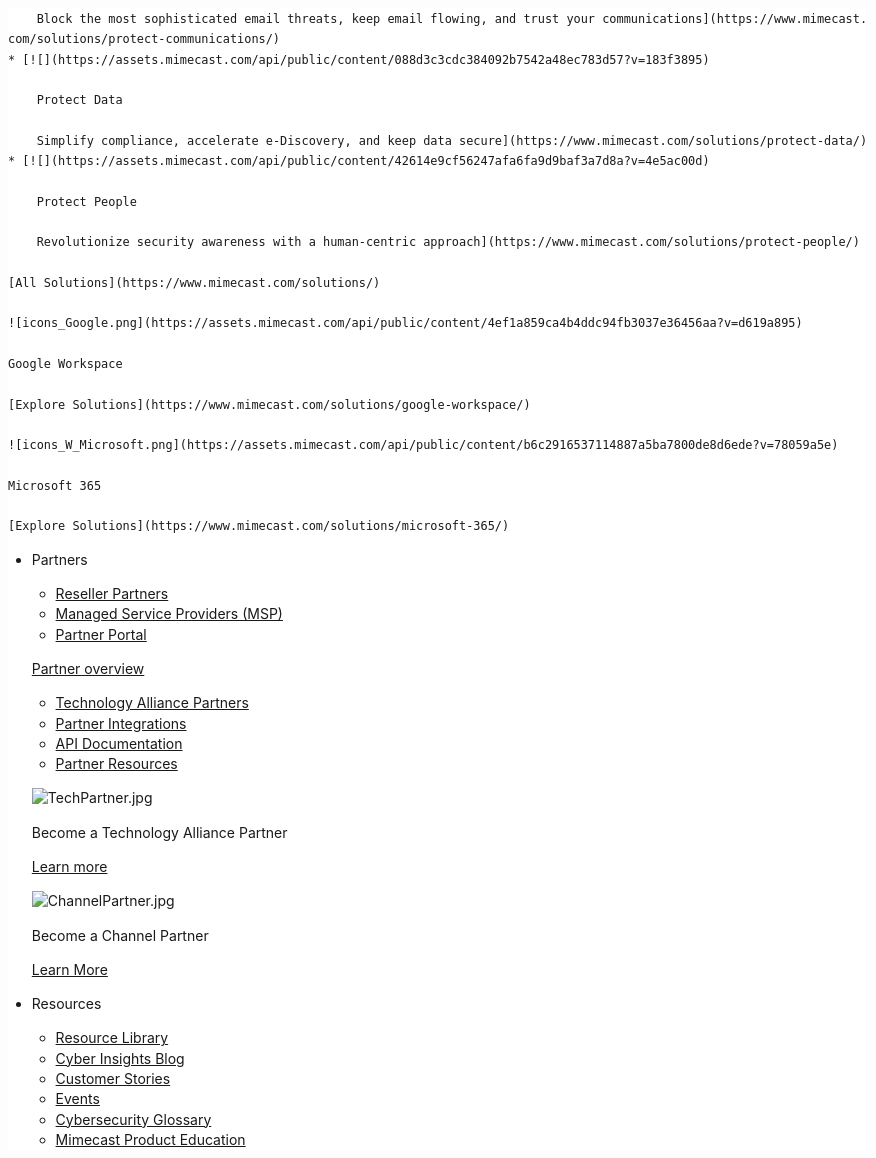         Block the most sophisticated email threats, keep email flowing, and trust your communications](https://www.mimecast.com/solutions/protect-communications/)
    * [![](https://assets.mimecast.com/api/public/content/088d3c3cdc384092b7542a48ec783d57?v=183f3895)
        
        Protect Data
        
        Simplify compliance, accelerate e-Discovery, and keep data secure](https://www.mimecast.com/solutions/protect-data/)
    * [![](https://assets.mimecast.com/api/public/content/42614e9cf56247afa6fa9d9baf3a7d8a?v=4e5ac00d)
        
        Protect People
        
        Revolutionize security awareness with a human-centric approach](https://www.mimecast.com/solutions/protect-people/)
    
    [All Solutions](https://www.mimecast.com/solutions/)
    
    ![icons_Google.png](https://assets.mimecast.com/api/public/content/4ef1a859ca4b4ddc94fb3037e36456aa?v=d619a895)
    
    Google Workspace
    
    [Explore Solutions](https://www.mimecast.com/solutions/google-workspace/)
    
    ![icons_W_Microsoft.png](https://assets.mimecast.com/api/public/content/b6c2916537114887a5ba7800de8d6ede?v=78059a5e)
    
    Microsoft 365
    
    [Explore Solutions](https://www.mimecast.com/solutions/microsoft-365/)
    
* Partners
    
    * [Reseller Partners](https://www.mimecast.com/partners/reseller-partners/)
    * [Managed Service Providers (MSP)](https://www.mimecast.com/partners/managed-service-providers/)
    * [Partner Portal](https://portal.mimecast.com/partner/common/login?_ga=2.258711690.1841783995.1684150345-791565797.1683726894)
    
    [Partner overview](https://www.mimecast.com/partners/)
    
    * [Technology Alliance Partners](https://www.mimecast.com/partners/technology-alliance-partners/)
    * [Partner Integrations](https://integrations.mimecast.com/tech-partners/)
    * [API Documentation](https://developer.services.mimecast.com/)
    * [Partner Resources](https://www.mimecast.com/partners/partner-success/)
    
    ![TechPartner.jpg](https://assets.mimecast.com/api/public/content/71680926188a4357b6b246fb0177c4b4?v=9a69a64d)
    
    Become a Technology Alliance Partner
    
    [Learn more](https://integrations.mimecast.com/become-a-technology-alliance-partner/)
    
    ![ChannelPartner.jpg](https://assets.mimecast.com/api/public/content/40074a2fd2f848cb91f70e474add3d9a?v=ff1a19a9)
    
    Become a Channel Partner
    
    [Learn More](https://www.mimecast.com/partners/reseller-partners/become-a-channel-partner/)
    
* Resources
    
    * [Resource Library](https://www.mimecast.com/resources/)
    * [Cyber Insights Blog](https://www.mimecast.com/blog/)
    * [Customer Stories](https://www.mimecast.com/customer-success/customer-stories/)
    * [Events](https://www.mimecast.com/events/)
    * [Cybersecurity Glossary](https://www.mimecast.com/content/)
    * [Mimecast Product Education](https://www.mimecast.com/customer-success/education/)
    